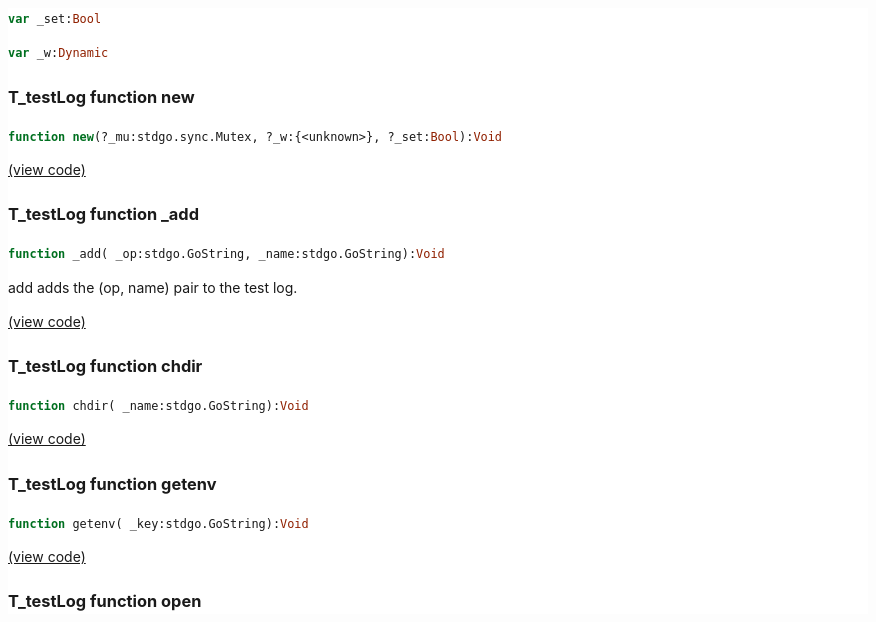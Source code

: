 
```haxe
var _set:Bool
```


```haxe
var _w:Dynamic
```


### T\_testLog function new


```haxe
function new(?_mu:stdgo.sync.Mutex, ?_w:{<unknown>}, ?_set:Bool):Void
```


 


[\(view code\)](<./Testdeps.hx#L27>)


### T\_testLog function \_add


```haxe
function _add( _op:stdgo.GoString, _name:stdgo.GoString):Void
```


add adds the \(op, name\) pair to the test log. 


[\(view code\)](<./Testdeps.hx#L218>)


### T\_testLog function chdir


```haxe
function chdir( _name:stdgo.GoString):Void
```


 


[\(view code\)](<./Testdeps.hx#L222>)


### T\_testLog function getenv


```haxe
function getenv( _key:stdgo.GoString):Void
```


 


[\(view code\)](<./Testdeps.hx#L234>)


### T\_testLog function open
